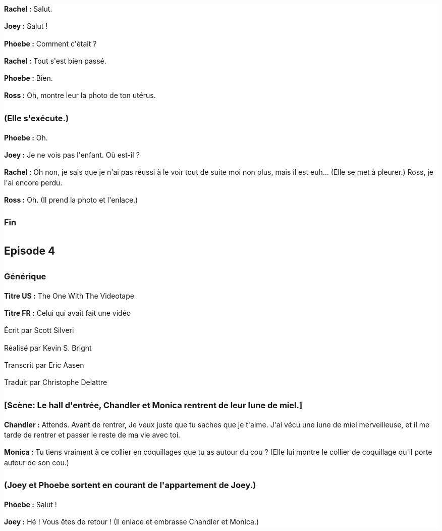 **Rachel :** Salut.

**Joey :** Salut !

**Phoebe :** Comment c'était ?

**Rachel :** Tout s'est bien passé.

**Phoebe :** Bien.

**Ross :** Oh, montre leur la photo de ton utérus.

### (Elle s'exécute.)

**Phoebe :** Oh.

**Joey :** Je ne vois pas l'enfant. Où est-il ?

**Rachel :** Oh non, je sais que je n'ai pas réussi à le voir tout de suite moi non plus, mais il est euh... (Elle se met à pleurer.) Ross, je l'ai encore perdu.

**Ross :** Oh. (Il prend la photo et l'enlace.)

### Fin

## Episode 4

### Générique

**Titre US :** The One With The Videotape

**Titre FR :** Celui qui avait fait une vidéo

Écrit par Scott Silveri

Réalisé par Kevin S. Bright

Transcrit par Eric Aasen

Traduit par Christophe Delattre



### [Scène: Le hall d'entrée, Chandler et Monica rentrent de leur lune de miel.]

**Chandler :** Attends. Avant de rentrer, Je veux juste que tu saches que je t'aime. J'ai vécu une lune de miel merveilleuse, et il me tarde de rentrer et passer le reste de ma vie avec toi.

**Monica :** Tu tiens vraiment à ce collier en coquillages que tu as autour du cou ? (Elle lui montre le collier de coquillage qu'il porte autour de son cou.)

### (Joey et Phoebe sortent en courant de l'appartement de Joey.)

**Phoebe :** Salut !

**Joey :** Hé ! Vous êtes de retour ! (Il enlace et embrasse Chandler et Monica.)
